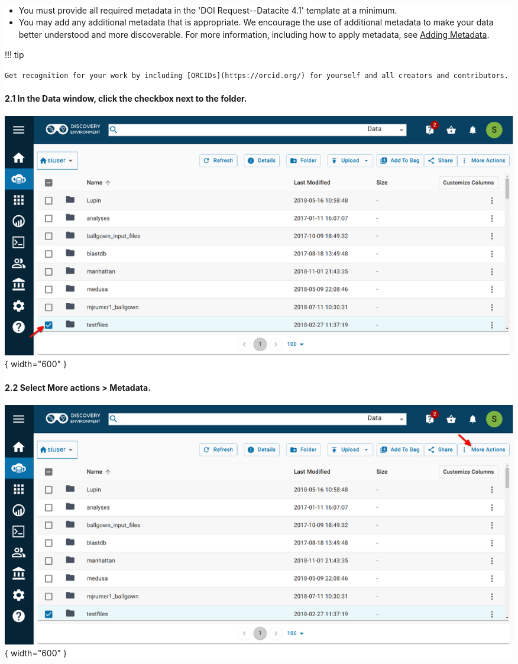 - You must provide all required metadata in the 'DOI Request--Datacite 4.1' template at a minimum.
- You may add any additional metadata that is appropriate. We encourage the use of additional metadata to make your data better understood and more discoverable. For more information, including how to apply metadata, see [Adding Metadata](https://learning.cyverse.org/ds/metadata/).


!!! tip

	Get recognition for your work by including [ORCIDs](https://orcid.org/) for yourself and all creators and contributors.


#### 2.1 In the Data window, click the checkbox next to the folder.

![](../assets/ds/doi_2.1a.png){ width="600" }


#### 2.2 Select More actions > Metadata.

![](../assets/ds/doi_2.2a.png){ width="600" }
